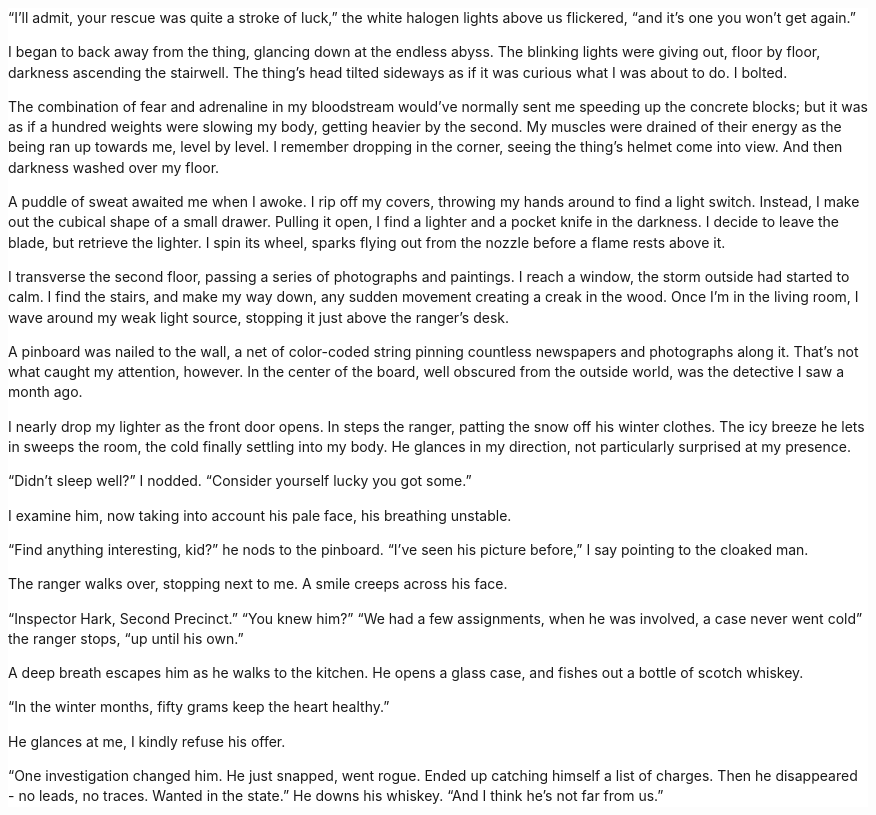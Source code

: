 “I’ll admit, your rescue was quite a stroke of luck,” the white halogen lights above us flickered, “and it’s one you won’t get again.”

I began to back away from the thing, glancing down at the endless abyss. The blinking lights were giving out, floor by floor, darkness ascending the stairwell. The thing’s head tilted sideways as if it was curious what I was about to do. I bolted.

The combination of fear and adrenaline in my bloodstream would’ve normally sent me speeding up the concrete blocks; but it was as if a hundred weights were slowing my body, getting heavier by the second. My muscles were drained of their energy as the being ran up towards me, level by level. I remember dropping in the corner, seeing the thing’s helmet come into view. And then darkness washed over my floor.

A puddle of sweat awaited me when I awoke. I rip off my covers, throwing my hands around to find a light switch. Instead, I make out the cubical shape of a small drawer. Pulling it open, I find a lighter and a pocket knife in the darkness. I decide to leave the blade, but retrieve the lighter. I spin its wheel, sparks flying out from the nozzle before a flame rests above it.

I transverse the second floor, passing a series of photographs and paintings. I reach a window,  the storm outside had started to calm. I find the stairs, and make my way down, any sudden movement creating a creak in the wood. Once I’m in the living room, I wave around my weak light source, stopping it just above the ranger’s desk.

A pinboard was nailed to the wall, a net of color-coded string pinning countless newspapers and photographs along it. That’s not what caught my attention, however. In the center of the board, well obscured from the outside world, was the detective I saw a month ago.

I nearly drop my lighter as the front door opens. In steps the ranger, patting the snow off his winter clothes. The icy breeze he lets in sweeps the room, the cold finally settling into my body. He glances in my direction, not particularly surprised at my presence.

“Didn’t sleep well?” I nodded. “Consider yourself lucky you got some.”

I examine him, now taking into account his pale face, his breathing unstable.

“Find anything interesting, kid?” he nods to the pinboard. “I’ve seen his picture before,” I say pointing to the cloaked man.

The ranger walks over, stopping next to me. A smile creeps across his face.

“Inspector Hark, Second Precinct.” “You knew him?” “We had a few assignments, when he was involved, a case never went cold” the ranger stops, “up until his own.”

A deep breath escapes him as he walks to the kitchen. He opens a glass case, and fishes out a bottle of scotch whiskey.

“In the winter months, fifty grams keep the heart healthy.”

He glances at me, I kindly refuse his offer.

“One investigation changed him. He just snapped, went rogue. Ended up catching himself a list of charges. Then he disappeared - no leads, no traces. Wanted in the state.” He downs his whiskey. “And I think he’s not far from us.”